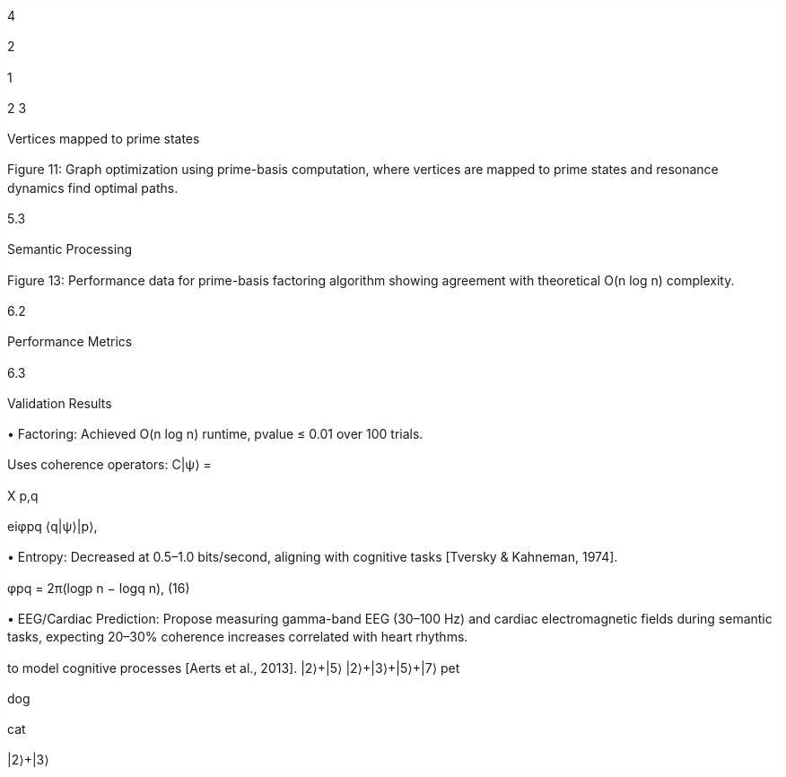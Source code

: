4

2

1

2
3

Vertices mapped to prime states

Figure 11: Graph optimization using prime-basis
computation, where vertices are mapped to prime
states and resonance dynamics find optimal paths.

5.3

Semantic Processing

Figure 13: Performance data for prime-basis factoring algorithm showing agreement with theoretical
O(n log n) complexity.

6.2

Performance Metrics

6.3

Validation Results

• Factoring: Achieved O(n log n) runtime, pvalue ≤ 0.01 over 100 trials.

Uses coherence operators:
C|ψ⟩ =

X
p,q

eiφpq ⟨q|ψ⟩|p⟩,

• Entropy: Decreased at 0.5–1.0 bits/second,
aligning with cognitive tasks [Tversky & Kahneman, 1974].

φpq = 2π(logp n − logq n),
(16)

• EEG/Cardiac Prediction: Propose measuring gamma-band EEG (30–100 Hz) and cardiac
electromagnetic fields during semantic tasks, expecting 20–30% coherence increases correlated
with heart rhythms.

to model cognitive processes [Aerts et al., 2013].
|2⟩+|5⟩
|2⟩+|3⟩+|5⟩+|7⟩
pet

dog

cat

|2⟩+|3⟩

